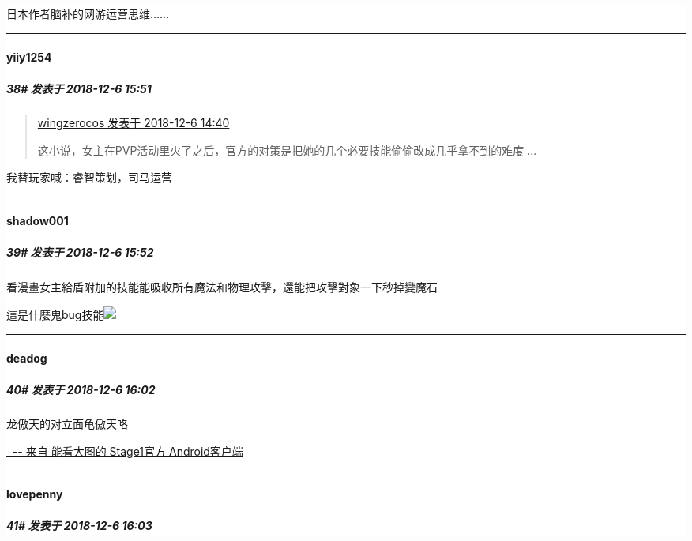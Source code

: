 
日本作者脑补的网游运营思维……







-----

####  yiiy1254  
##### 38#       发表于 2018-12-6 15:51



<blockquote><a href="httphttps://bbs.saraba1st.com/2b/forum.php?mod=redirect&amp;goto=findpost&amp;pid=41850190&amp;ptid=1795723" target="_blank">wingzerocos 发表于 2018-12-6 14:40</a>

这小说，女主在PVP活动里火了之后，官方的对策是把她的几个必要技能偷偷改成几乎拿不到的难度 ...</blockquote>
我替玩家喊：睿智策划，司马运营







-----

####  shadow001  
##### 39#       发表于 2018-12-6 15:52




看漫畫女主給盾附加的技能能吸收所有魔法和物理攻擊，還能把攻擊對象一下秒掉變魔石

這是什麼鬼bug技能<img src="https://static.saraba1st.com/image/smiley/face2017/124.png" referrerpolicy="no-referrer">







-----

####  deadog  
##### 40#       发表于 2018-12-6 16:02




龙傲天的对立面龟傲天咯

[  -- 来自 能看大图的 Stage1官方 Android客户端](https://www.coolapk.com/apk/140634)







-----

####  lovepenny  
##### 41#       发表于 2018-12-6 16:03
